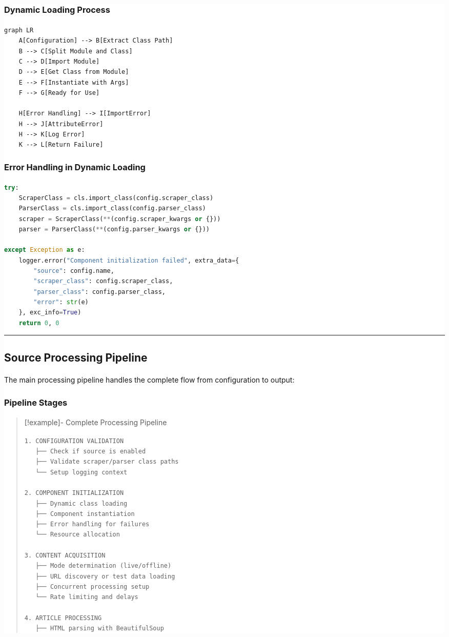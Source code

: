 ### Dynamic Loading Process

```mermaid
graph LR
    A[Configuration] --> B[Extract Class Path]
    B --> C[Split Module and Class]
    C --> D[Import Module]
    D --> E[Get Class from Module]
    E --> F[Instantiate with Args]
    F --> G[Ready for Use]
    
    H[Error Handling] --> I[ImportError]
    H --> J[AttributeError]
    H --> K[Log Error]
    K --> L[Return Failure]
```

### Error Handling in Dynamic Loading

```python
try:
    ScraperClass = cls.import_class(config.scraper_class)
    ParserClass = cls.import_class(config.parser_class)
    scraper = ScraperClass(**(config.scraper_kwargs or {}))
    parser = ParserClass(**(config.parser_kwargs or {}))
    
except Exception as e:
    logger.error("Component initialization failed", extra_data={
        "source": config.name,
        "scraper_class": config.scraper_class,
        "parser_class": config.parser_class,
        "error": str(e)
    }, exc_info=True)
    return 0, 0
```

---

## Source Processing Pipeline

The main processing pipeline handles the complete flow from configuration to output:

### Pipeline Stages

> [!example]- Complete Processing Pipeline
> ```
> 1. CONFIGURATION VALIDATION
>    ├── Check if source is enabled
>    ├── Validate scraper/parser class paths
>    └── Setup logging context
> 
> 2. COMPONENT INITIALIZATION
>    ├── Dynamic class loading
>    ├── Component instantiation
>    ├── Error handling for failures
>    └── Resource allocation
> 
> 3. CONTENT ACQUISITION
>    ├── Mode determination (live/offline)
>    ├── URL discovery or test data loading
>    ├── Concurrent processing setup
>    └── Rate limiting and delays
> 
> 4. ARTICLE PROCESSING
>    ├── HTML parsing with BeautifulSoup